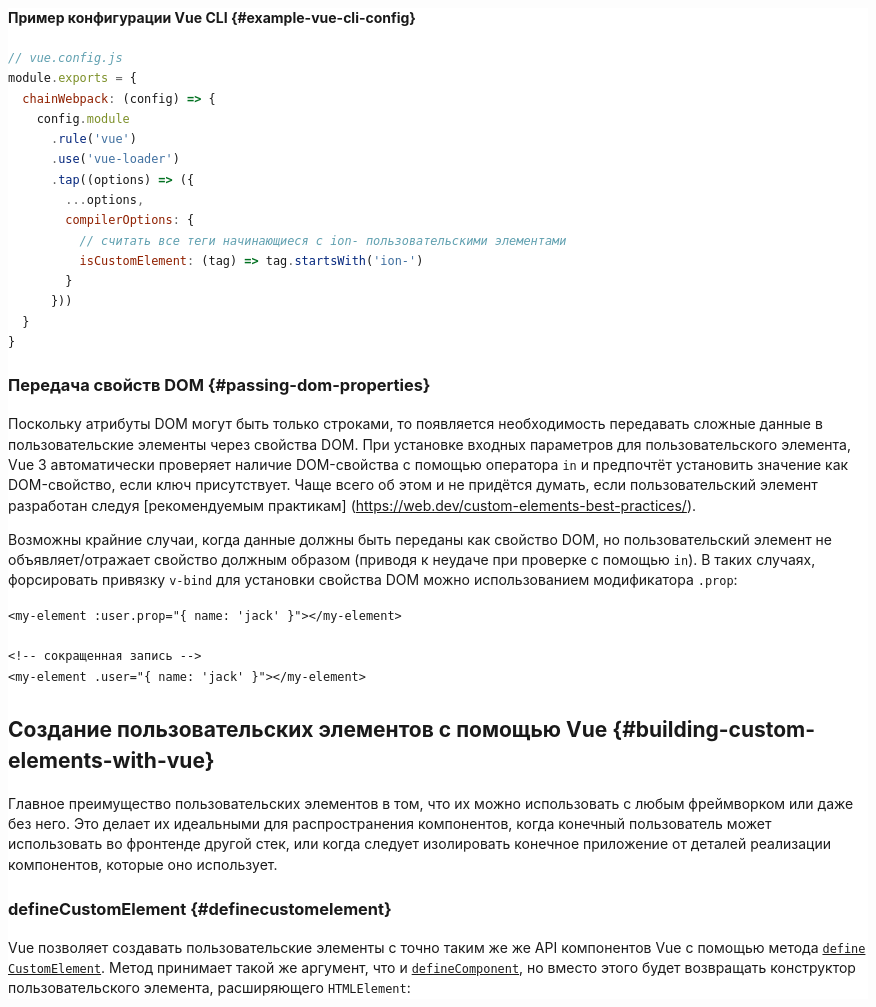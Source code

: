 #### Пример конфигурации Vue CLI {#example-vue-cli-config}

```js
// vue.config.js
module.exports = {
  chainWebpack: (config) => {
    config.module
      .rule('vue')
      .use('vue-loader')
      .tap((options) => ({
        ...options,
        compilerOptions: {
          // считать все теги начинающиеся с ion- пользовательскими элементами
          isCustomElement: (tag) => tag.startsWith('ion-')
        }
      }))
  }
}
```

### Передача свойств DOM {#passing-dom-properties}

Поскольку атрибуты DOM могут быть только строками, то появляется необходимость передавать сложные данные в пользовательские элементы через свойства DOM. При установке входных параметров для пользовательского элемента, Vue 3 автоматически проверяет наличие DOM-свойства с помощью оператора `in` и предпочтёт установить значение как DOM-свойство, если ключ присутствует. Чаще всего об этом и не придётся думать, если пользовательский элемент разработан следуя [рекомендуемым практикам] (https://web.dev/custom-elements-best-practices/).

Возможны крайние случаи, когда данные должны быть переданы как свойство DOM, но пользовательский элемент не объявляет/отражает свойство должным образом (приводя к неудаче при проверке с помощью `in`). В таких случаях, форсировать привязку `v-bind` для установки свойства DOM можно использованием модификатора `.prop`:

```vue-html
<my-element :user.prop="{ name: 'jack' }"></my-element>

<!-- сокращенная запись -->
<my-element .user="{ name: 'jack' }"></my-element>
```

## Создание пользовательских элементов с помощью Vue {#building-custom-elements-with-vue}

Главное преимущество пользовательских элементов в том, что их можно использовать с любым фреймворком или даже без него. Это делает их идеальными для распространения компонентов, когда конечный пользователь может использовать во фронтенде другой стек, или когда следует изолировать конечное приложение от деталей реализации компонентов, которые оно использует.

### defineCustomElement {#definecustomelement}

Vue позволяет создавать пользовательские элементы с точно таким же же API компонентов Vue с помощью метода [`defineCustomElement`](/api/general#definecustomelement). Метод принимает такой же аргумент, что и [`defineComponent`](/api/general#definecomponent), но вместо этого будет возвращать конструктор пользовательского элемента, расширяющего `HTMLElement`:
